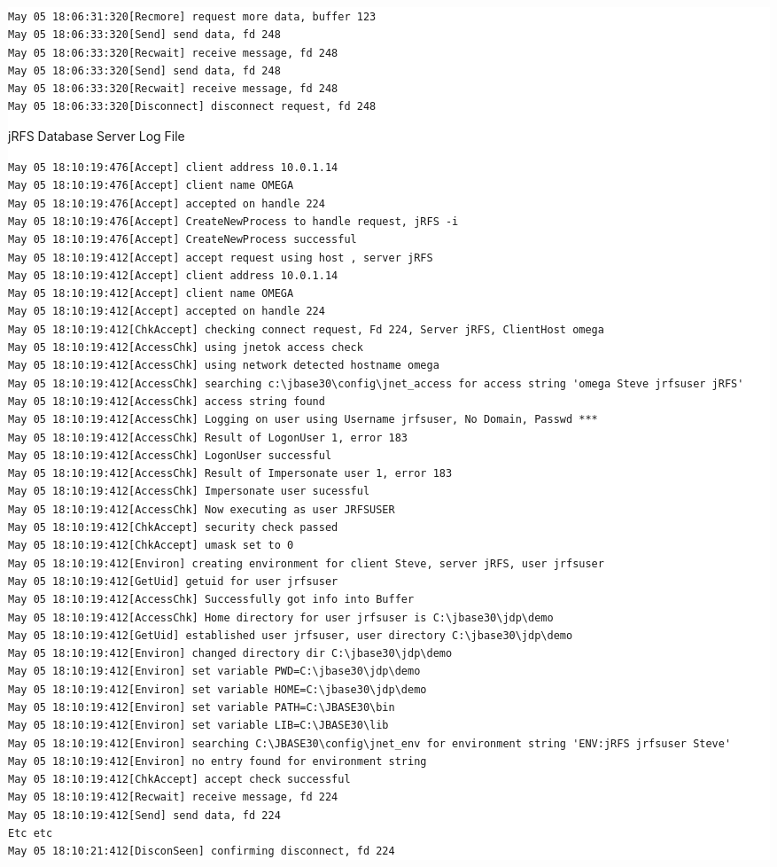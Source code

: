 ```
May 05 18:06:31:320[Recmore] request more data, buffer 123
May 05 18:06:33:320[Send] send data, fd 248
May 05 18:06:33:320[Recwait] receive message, fd 248
May 05 18:06:33:320[Send] send data, fd 248
May 05 18:06:33:320[Recwait] receive message, fd 248
May 05 18:06:33:320[Disconnect] disconnect request, fd 248
```

jRFS Database Server Log File

```
May 05 18:10:19:476[Accept] client address 10.0.1.14
May 05 18:10:19:476[Accept] client name OMEGA
May 05 18:10:19:476[Accept] accepted on handle 224
May 05 18:10:19:476[Accept] CreateNewProcess to handle request, jRFS -i
May 05 18:10:19:476[Accept] CreateNewProcess successful
May 05 18:10:19:412[Accept] accept request using host , server jRFS
May 05 18:10:19:412[Accept] client address 10.0.1.14
May 05 18:10:19:412[Accept] client name OMEGA
May 05 18:10:19:412[Accept] accepted on handle 224
May 05 18:10:19:412[ChkAccept] checking connect request, Fd 224, Server jRFS, ClientHost omega
May 05 18:10:19:412[AccessChk] using jnetok access check
May 05 18:10:19:412[AccessChk] using network detected hostname omega
May 05 18:10:19:412[AccessChk] searching c:\jbase30\config\jnet_access for access string 'omega Steve jrfsuser jRFS'
May 05 18:10:19:412[AccessChk] access string found
May 05 18:10:19:412[AccessChk] Logging on user using Username jrfsuser, No Domain, Passwd ***
May 05 18:10:19:412[AccessChk] Result of LogonUser 1, error 183
May 05 18:10:19:412[AccessChk] LogonUser successful
May 05 18:10:19:412[AccessChk] Result of Impersonate user 1, error 183
May 05 18:10:19:412[AccessChk] Impersonate user sucessful
May 05 18:10:19:412[AccessChk] Now executing as user JRFSUSER
May 05 18:10:19:412[ChkAccept] security check passed
May 05 18:10:19:412[ChkAccept] umask set to 0
May 05 18:10:19:412[Environ] creating environment for client Steve, server jRFS, user jrfsuser
May 05 18:10:19:412[GetUid] getuid for user jrfsuser 
May 05 18:10:19:412[AccessChk] Successfully got info into Buffer
May 05 18:10:19:412[AccessChk] Home directory for user jrfsuser is C:\jbase30\jdp\demo
May 05 18:10:19:412[GetUid] established user jrfsuser, user directory C:\jbase30\jdp\demo
May 05 18:10:19:412[Environ] changed directory dir C:\jbase30\jdp\demo
May 05 18:10:19:412[Environ] set variable PWD=C:\jbase30\jdp\demo
May 05 18:10:19:412[Environ] set variable HOME=C:\jbase30\jdp\demo
May 05 18:10:19:412[Environ] set variable PATH=C:\JBASE30\bin
May 05 18:10:19:412[Environ] set variable LIB=C:\JBASE30\lib
May 05 18:10:19:412[Environ] searching C:\JBASE30\config\jnet_env for environment string 'ENV:jRFS jrfsuser Steve'
May 05 18:10:19:412[Environ] no entry found for environment string
May 05 18:10:19:412[ChkAccept] accept check successful
May 05 18:10:19:412[Recwait] receive message, fd 224
May 05 18:10:19:412[Send] send data, fd 224
Etc etc
May 05 18:10:21:412[DisconSeen] confirming disconnect, fd 224
```

  
<PageFooter />
